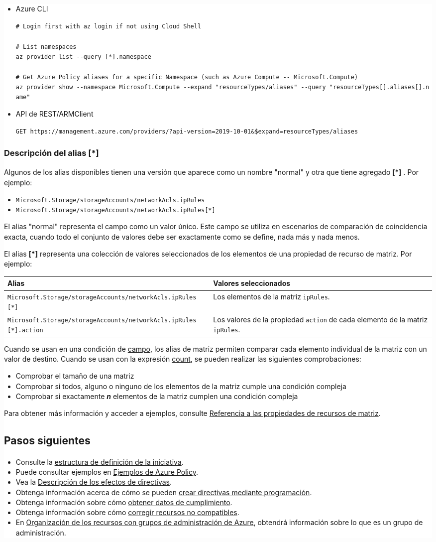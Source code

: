 - Azure CLI

  ```azurecli-interactive
  # Login first with az login if not using Cloud Shell

  # List namespaces
  az provider list --query [*].namespace

  # Get Azure Policy aliases for a specific Namespace (such as Azure Compute -- Microsoft.Compute)
  az provider show --namespace Microsoft.Compute --expand "resourceTypes/aliases" --query "resourceTypes[].aliases[].name"
  ```

- API de REST/ARMClient

  ```http
  GET https://management.azure.com/providers/?api-version=2019-10-01&$expand=resourceTypes/aliases
  ```

### <a name="understanding-the--alias"></a>Descripción del alias [*]

Algunos de los alias disponibles tienen una versión que aparece como un nombre "normal" y otra que tiene agregado **\[\*\]** . Por ejemplo:

- `Microsoft.Storage/storageAccounts/networkAcls.ipRules`
- `Microsoft.Storage/storageAccounts/networkAcls.ipRules[*]`

El alias "normal" representa el campo como un valor único. Este campo se utiliza en escenarios de comparación de coincidencia exacta, cuando todo el conjunto de valores debe ser exactamente como se define, nada más y nada menos.

El alias **\[\*\]** representa una colección de valores seleccionados de los elementos de una propiedad de recurso de matriz. Por ejemplo:

| Alias | Valores seleccionados |
|:---|:---|
| `Microsoft.Storage/storageAccounts/networkAcls.ipRules[*]` | Los elementos de la matriz `ipRules`. |
| `Microsoft.Storage/storageAccounts/networkAcls.ipRules[*].action` | Los valores de la propiedad `action` de cada elemento de la matriz `ipRules`. |

Cuando se usan en una condición de [campo](#fields), los alias de matriz permiten comparar cada elemento individual de la matriz con un valor de destino. Cuando se usan con la expresión [count](#count), se pueden realizar las siguientes comprobaciones:

- Comprobar el tamaño de una matriz
- Comprobar si todos, alguno o ninguno de los elementos de la matriz cumple una condición compleja
- Comprobar si exactamente ***n*** elementos de la matriz cumplen una condición compleja

Para obtener más información y acceder a ejemplos, consulte [Referencia a las propiedades de recursos de matriz](../how-to/author-policies-for-arrays.md#referencing-array-resource-properties).

## <a name="next-steps"></a>Pasos siguientes

- Consulte la [estructura de definición de la iniciativa](./initiative-definition-structure.md).
- Puede consultar ejemplos en [Ejemplos de Azure Policy](../samples/index.md).
- Vea la [Descripción de los efectos de directivas](effects.md).
- Obtenga información acerca de cómo se pueden [crear directivas mediante programación](../how-to/programmatically-create.md).
- Obtenga información sobre cómo [obtener datos de cumplimiento](../how-to/get-compliance-data.md).
- Obtenga información sobre cómo [corregir recursos no compatibles](../how-to/remediate-resources.md).
- En [Organización de los recursos con grupos de administración de Azure](../../management-groups/overview.md), obtendrá información sobre lo que es un grupo de administración.
